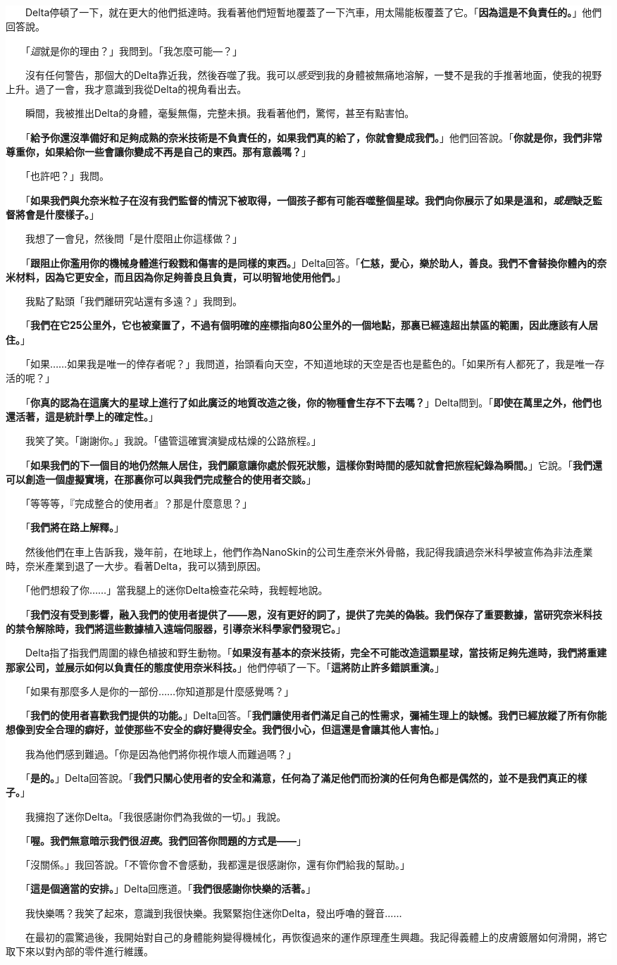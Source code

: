 　　Delta停頓了一下，就在更大的他們抵達時。我看著他們短暫地覆蓋了一下汽車，用太陽能板覆蓋了它。「**因為這是不負責任的。**」他們回答說。

　　「*這*就是你的理由？」我問到。「我怎麼可能—？」

　　沒有任何警告，那個大的Delta靠近我，然後吞噬了我。我可以*感受*到我的身體被無痛地溶解，一雙不是我的手推著地面，使我的視野上升。過了一會，我才意識到我從Delta的視角看出去。

　　瞬間，我被推出Delta的身體，毫髮無傷，完整未損。我看著他們，驚愕，甚至有點害怕。

　　「**給予你還沒準備好和足夠成熟的奈米技術是不負責任的，如果我們真的給了，你就會變成我們。**」他們回答說。「**你就是你，我們非常尊重你，如果給你一些會讓你變成不再是自己的東西。那有意義嗎？**」

　　「也許吧？」我問。

　　「**如果我們與允奈米粒子在沒有我們監督的情況下被取得，一個孩子都有可能吞噬整個星球。我們向你展示了如果是溫和，*或是*缺乏監督將會是什麼樣子。**」

　　我想了一會兒，然後問「是什麼阻止你這樣做？」

　　「**跟阻止你濫用你的機械身體進行殺戮和傷害的是同樣的東西。**」Delta回答。「**仁慈，愛心，樂於助人，善良。我們不會替換你體內的奈米材料，因為它更安全，而且因為你足夠善良且負責，可以明智地使用他們。**」

　　我點了點頭「我們離研究站還有多遠？」我問到。

　　「**我們在它25公里外，它也被棄置了，不過有個明確的座標指向80公里外的一個地點，那裏已經遠超出禁區的範圍，因此應該有人居住。**」

　　「如果……如果我是唯一的倖存者呢？」我問道，抬頭看向天空，不知道地球的天空是否也是藍色的。「如果所有人都死了，我是唯一存活的呢？」

　　「**你真的認為在這廣大的星球上進行了如此廣泛的地質改造之後，你的物種會生存不下去嗎？**」Delta問到。「**即使在萬里之外，他們也還活著，這是統計學上的確定性。**」

　　我笑了笑。「謝謝你。」我說。「儘管這確實演變成枯燥的公路旅程。」

　　「**如果我們的下一個目的地仍然無人居住，我們願意讓你處於假死狀態，這樣你對時間的感知就會把旅程紀錄為瞬間。**」它說。「**我們還可以創造一個虛擬實境，在那裏你可以與我們完成整合的使用者交談。**」

　　「等等等，『完成整合的使用者』？那是什麼意思？」

　　「**我們將在路上解釋。**」

　　然後他們在車上告訴我，幾年前，在地球上，他們作為NanoSkin的公司生產奈米外骨骼，我記得我讀過奈米科學被宣佈為非法產業時，奈米產業到退了一大步。看著Delta，我可以猜到原因。

　　「他們想殺了你……」當我腿上的迷你Delta檢查花朵時，我輕輕地說。

　　「**我們沒有受到影響，融入我們的使用者提供了——恩，沒有更好的詞了，提供了完美的偽裝。我們保存了重要數據，當研究奈米科技的禁令解除時，我們將這些數據植入遠端伺服器，引導奈米科學家們發現它。**」

　　Delta指了指我們周圍的綠色植披和野生動物。「**如果沒有基本的奈米技術，完全不可能改造這顆星球，當技術足夠先進時，我們將重建那家公司，並展示如何以負責任的態度使用奈米科技。**」他們停頓了一下。「**這將防止許多錯誤重演。**」

　　「如果有那麼多人是你的一部份……你知道那是什麼感覺嗎？」

　　「**我們的使用者喜歡我們提供的功能。**」Delta回答。「**我們讓使用者們滿足自己的性需求，彌補生理上的缺憾。我們已經放縱了所有你能想像到安全合理的癖好，並使那些不安全的癖好變得安全。我們很小心，但這還是會讓其他人害怕。**」

　　我為他們感到難過。「你是因為他們將你視作壞人而難過嗎？」

　　「**是的。**」Delta回答說。「**我們只關心使用者的安全和滿意，任何為了滿足他們而扮演的任何角色都是偶然的，並不是我們真正的樣子。**」

　　我擁抱了迷你Delta。「我很感謝你們為我做的一切。」我說。

　　「**喔。我們無意暗示我們很*沮喪*。我們回答你問題的方式是——**」

　　「沒關係。」我回答說。「不管你會不會感動，我都還是很感謝你，還有你們給我的幫助。」

　　「**這是個適當的安排。**」Delta回應道。「**我們很感謝你快樂的活著。**」

　　我快樂嗎？我笑了起來，意識到我很快樂。我緊緊抱住迷你Delta，發出呼嚕的聲音……

　　在最初的震驚過後，我開始對自己的身體能夠變得機械化，再恢復過來的運作原理產生興趣。我記得義體上的皮膚鍍層如何滑開，將它取下來以對內部的零件進行維護。
